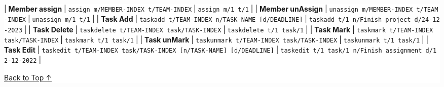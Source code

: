 | **Member assign**   | `assign m/MEMBER-INDEX t/TEAM-INDEX`                                         | `assign m/1 t/1`                                                                                     |
| **Member unAssign** | `unassign m/MEMBER-INDEX t/TEAM-INDEX`                                       | `unassign m/1 t/1`                                                                                   |
| **Task Add**        | `taskadd t/TEAM-INDEX n/TASK-NAME [d/DEADLINE]`                              | `taskadd t/1 n/Finish project d/24-12-2023`                                                          |
| **Task Delete**     | `taskdelete t/TEAM-INDEX task/TASK-INDEX`                                    | `taskdelete t/1 task/1`                                                                              |
| **Task Mark**       | `taskmark t/TEAM-INDEX task/TASK-INDEX`                                      | `taskmark t/1 task/1`                                                                                |
| **Task unMark**     | `taskunmark t/TEAM-INDEX task/TASK-INDEX`                                    | `taskunmark t/1 task/1`                                                                              |
| **Task Edit**       | `taskedit t/TEAM-INDEX task/TASK-INDEX [n/TASK-NAME] [d/DEADLINE]`           | `taskedit t/1 task/1 n/Finish assignment d/12-12-2022`                                               |

[Back to Top ↑](#table-of-contents)
